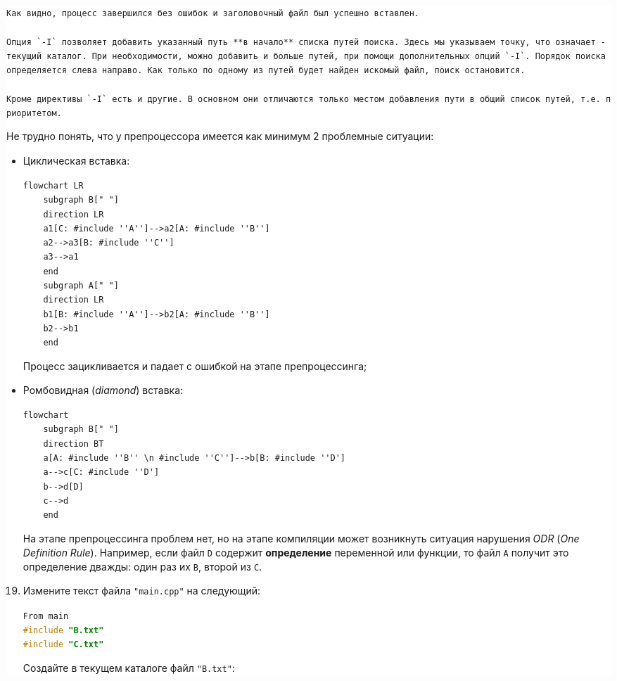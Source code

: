     Как видно, процесс завершился без ошибок и заголовочный файл был успешно вставлен.

    Опция `-I` позволяет добавить указанный путь **в начало** списка путей поиска. Здесь мы указываем точку, что означает - текущий каталог. При необходимости, можно добавить и больше путей, при помощи дополнительных опций `-I`. Порядок поиска определяется слева направо. Как только по одному из путей будет найден искомый файл, поиск остановится.

    Кроме директивы `-I` есть и другие. В основном они отличаются только местом добавления пути в общий список путей, т.е. приоритетом.

Не трудно понять, что у препроцессора имеется как минимум 2 проблемные ситуации:

- Циклическая вставка:

  ```mermaid
  flowchart LR
      subgraph B[" "]
      direction LR
      a1[C: #include ''A'']-->a2[A: #include ''B'']
      a2-->a3[B: #include ''C'']
      a3-->a1
      end
      subgraph A[" "]
      direction LR
      b1[B: #include ''A'']-->b2[A: #include ''B'']
      b2-->b1
      end
  ```
  
  Процесс зацикливается и падает с ошибкой на этапе препроцессинга;

- Ромбовидная (*diamond*) вставка:

  ```mermaid
  flowchart
      subgraph B[" "]
      direction BT
      a[A: #include ''B'' \n #include ''С'']-->b[B: #include ''D']
      a-->c[C: #include ''D']
      b-->d[D]
      c-->d
      end
  ```

  На этапе препроцессинга проблем нет, но на этапе компиляции может возникнуть ситуация нарушения *ODR* (*One Definition Rule*). Например, если файл `D` содержит **определение** переменной или функции, то файл `A`  получит это определение дважды: один раз их `B`, второй из `C`.

19. Измените текст файла `"main.cpp"` на следующий:

    ```cpp
    From main
    #include "B.txt"
    #include "C.txt"
    ```

    Создайте в текущем каталоге файл `"B.txt"`:

